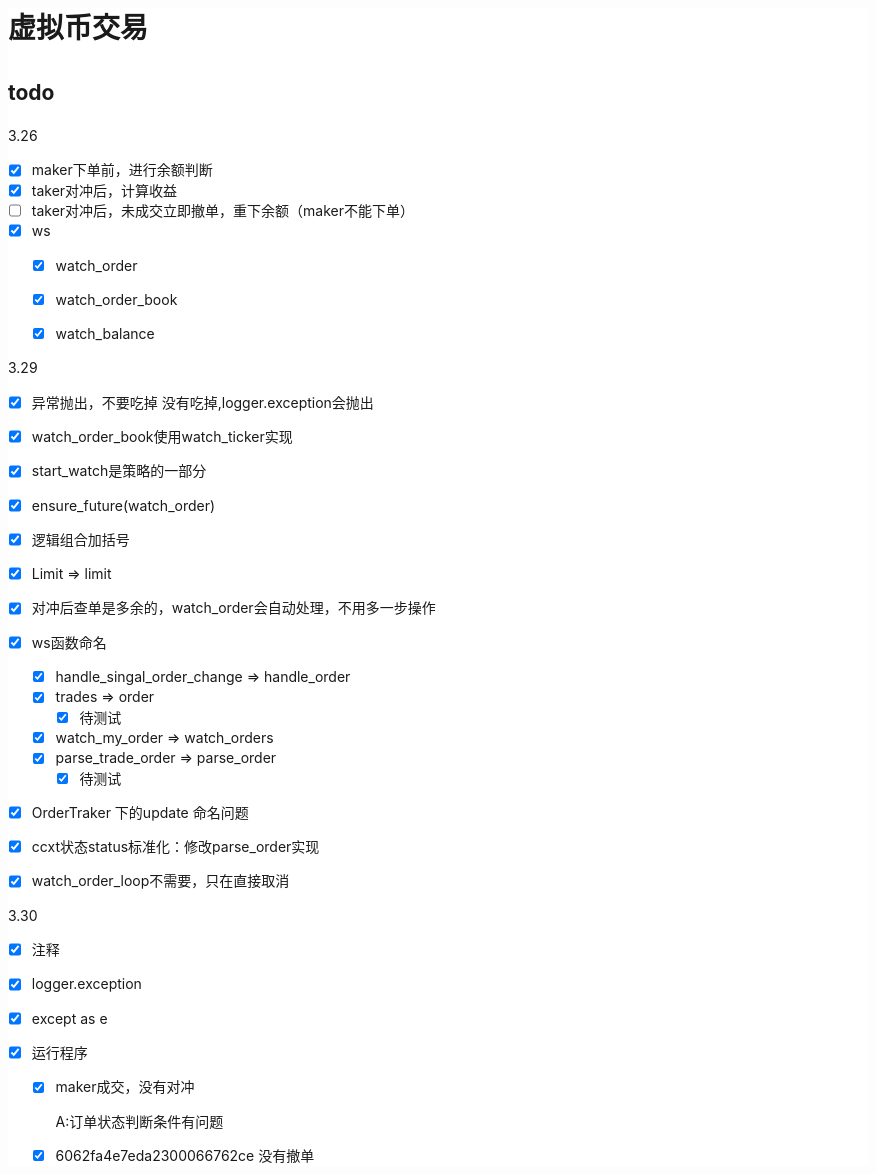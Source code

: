 

# 虚拟币交易

## todo

3.26 

- [x] maker下单前，进行余额判断
- [x] taker对冲后，计算收益
- [ ] taker对冲后，未成交立即撤单，重下余额（maker不能下单）
- [x] ws 
  - [x] watch_order
  - [x] watch_order_book
  - [x] watch_balance



3.29

- [x] 异常抛出，不要吃掉 
  没有吃掉,logger.exception会抛出
- [x] watch_order_book使用watch_ticker实现
- [x] start_watch是策略的一部分
- [x] ensure_future(watch_order)
- [x] 逻辑组合加括号
- [x] Limit => limit
- [x] 对冲后查单是多余的，watch_order会自动处理，不用多一步操作
- [x] ws函数命名
  - [x] handle_singal_order_change  => handle_order
  - [x] trades => order
    - [x] 待测试
  - [x] watch_my_order => watch_orders
  - [x] parse_trade_order => parse_order
    - [x] 待测试
- [x] OrderTraker 下的update 命名问题
- [x] ccxt状态status标准化：修改parse_order实现
- [x] watch_order_loop不需要，只在直接取消



3.30

- [x] 注释

- [x] logger.exception 

- [x] except as e

- [x] 运行程序

  - [x] maker成交，没有对冲

    A:订单状态判断条件有问题

  - [x] 6062fa4e7eda2300066762ce 没有撤单
